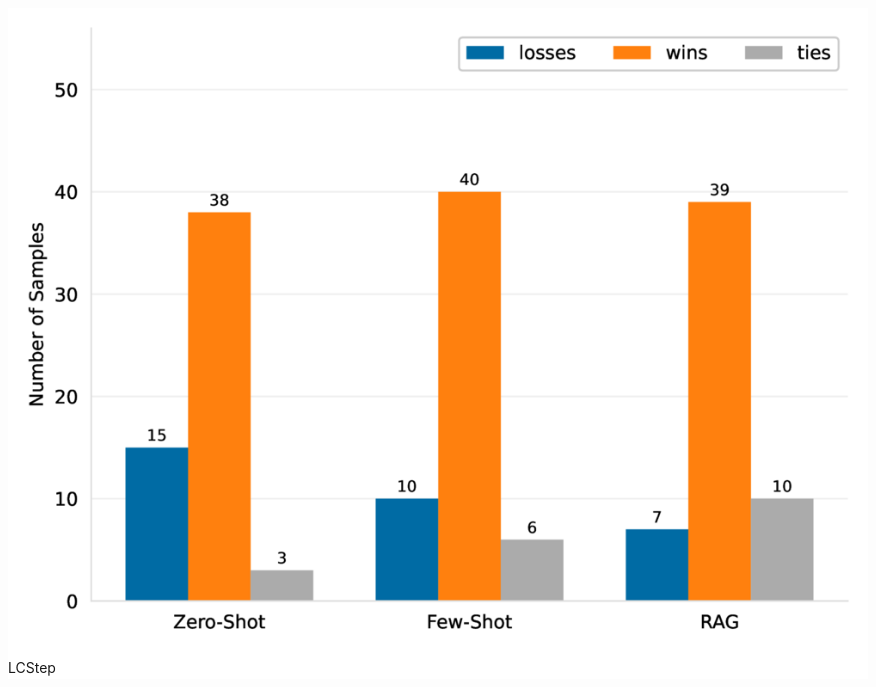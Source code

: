   <img src="predoc/aag/lcstep_main_bar_plot.png" alt="LCStep results" width="100%" />
  <figcaption>LCStep</figcaption>
  </figure>
  <figure style="width: 30%; text-align: center; margin=0;">